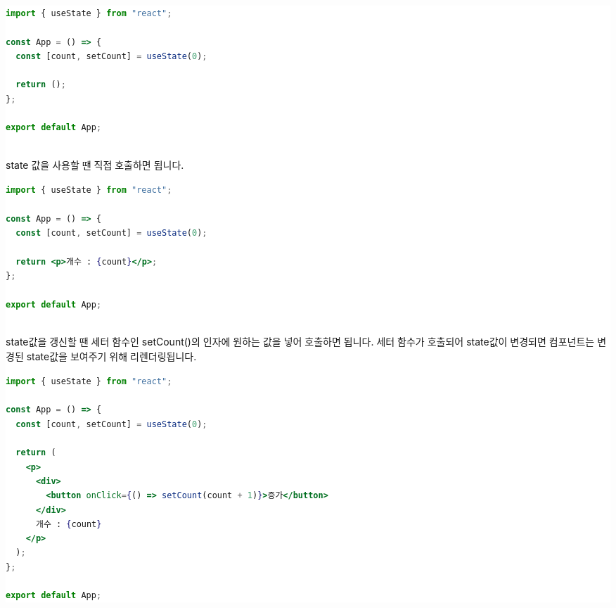 ```jsx
import { useState } from "react";

const App = () => {
  const [count, setCount] = useState(0);

  return ();
};

export default App;
```

<br/>
<span>
state 값을 사용할 땐 직접 호출하면 됩니다.
</span>

```jsx
import { useState } from "react";

const App = () => {
  const [count, setCount] = useState(0);

  return <p>개수 : {count}</p>;
};

export default App;
```

<br/>
<span>
state값을 갱신할 땐 세터 함수인 setCount()의 인자에 원하는 값을 넣어 호출하면 됩니다. 세터 함수가 호출되어 state값이 변경되면 컴포넌트는 변경된 state값을 보여주기 위해 리렌더링됩니다.
</span>

```jsx
import { useState } from "react";

const App = () => {
  const [count, setCount] = useState(0);

  return (
    <p>
      <div>
        <button onClick={() => setCount(count + 1)}>증가</button>
      </div>
      개수 : {count}
    </p>
  );
};

export default App;
```
